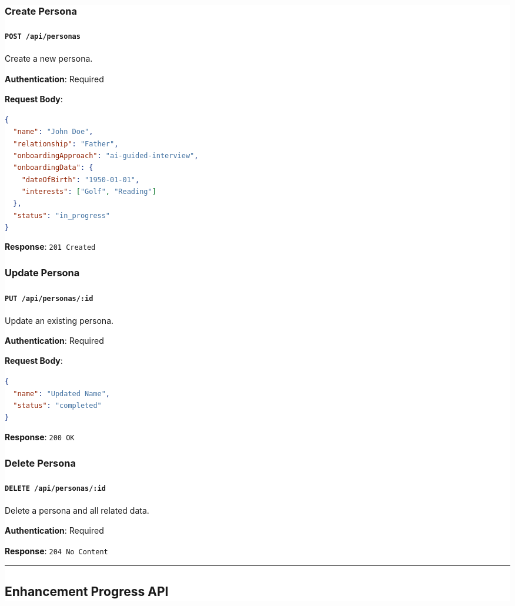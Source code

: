### Create Persona

#### `POST /api/personas`

Create a new persona.

**Authentication**: Required

**Request Body**:
```json
{
  "name": "John Doe",
  "relationship": "Father",
  "onboardingApproach": "ai-guided-interview",
  "onboardingData": {
    "dateOfBirth": "1950-01-01",
    "interests": ["Golf", "Reading"]
  },
  "status": "in_progress"
}
```

**Response**: `201 Created`

### Update Persona

#### `PUT /api/personas/:id`

Update an existing persona.

**Authentication**: Required

**Request Body**:
```json
{
  "name": "Updated Name",
  "status": "completed"
}
```

**Response**: `200 OK`

### Delete Persona

#### `DELETE /api/personas/:id`

Delete a persona and all related data.

**Authentication**: Required

**Response**: `204 No Content`

---

## Enhancement Progress API
